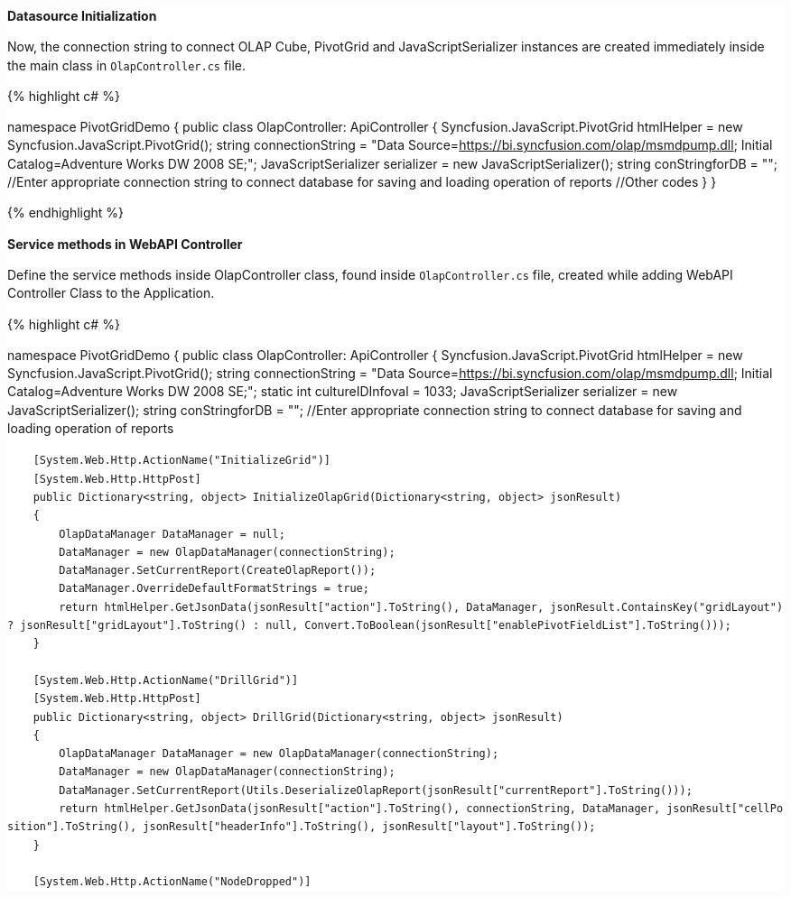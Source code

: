 **Datasource Initialization**

Now, the connection string to connect OLAP Cube, PivotGrid and JavaScriptSerializer instances are created immediately inside the main class in `OlapController.cs` file.

{% highlight c# %}

namespace PivotGridDemo
{
    public class OlapController: ApiController
    {
        Syncfusion.JavaScript.PivotGrid htmlHelper = new Syncfusion.JavaScript.PivotGrid();
        string connectionString = "Data Source=https://bi.syncfusion.com/olap/msmdpump.dll; Initial Catalog=Adventure Works DW 2008 SE;";
        JavaScriptSerializer serializer = new JavaScriptSerializer();
        string conStringforDB = ""; //Enter appropriate connection string to connect database for saving and loading operation of reports
        //Other codes
    }
}

{% endhighlight %}

**Service methods in WebAPI Controller**

Define the service methods inside OlapController class, found inside `OlapController.cs` file, created while adding WebAPI Controller Class to the Application.

{% highlight c# %}

namespace PivotGridDemo
{
    public class OlapController: ApiController
    {
        Syncfusion.JavaScript.PivotGrid htmlHelper = new Syncfusion.JavaScript.PivotGrid();
        string connectionString = "Data Source=https://bi.syncfusion.com/olap/msmdpump.dll; Initial Catalog=Adventure Works DW 2008 SE;";
        static int cultureIDInfoval = 1033;
        JavaScriptSerializer serializer = new JavaScriptSerializer();
        string conStringforDB = ""; //Enter appropriate connection string to connect database for saving and loading operation of reports

        [System.Web.Http.ActionName("InitializeGrid")]
        [System.Web.Http.HttpPost]
        public Dictionary<string, object> InitializeOlapGrid(Dictionary<string, object> jsonResult)
        {
            OlapDataManager DataManager = null;
            DataManager = new OlapDataManager(connectionString);
            DataManager.SetCurrentReport(CreateOlapReport());
            DataManager.OverrideDefaultFormatStrings = true;
            return htmlHelper.GetJsonData(jsonResult["action"].ToString(), DataManager, jsonResult.ContainsKey("gridLayout") ? jsonResult["gridLayout"].ToString() : null, Convert.ToBoolean(jsonResult["enablePivotFieldList"].ToString()));
        }

        [System.Web.Http.ActionName("DrillGrid")]
        [System.Web.Http.HttpPost]
        public Dictionary<string, object> DrillGrid(Dictionary<string, object> jsonResult)
        {
            OlapDataManager DataManager = new OlapDataManager(connectionString);
            DataManager = new OlapDataManager(connectionString);
            DataManager.SetCurrentReport(Utils.DeserializeOlapReport(jsonResult["currentReport"].ToString()));
            return htmlHelper.GetJsonData(jsonResult["action"].ToString(), connectionString, DataManager, jsonResult["cellPosition"].ToString(), jsonResult["headerInfo"].ToString(), jsonResult["layout"].ToString());
        }

        [System.Web.Http.ActionName("NodeDropped")]